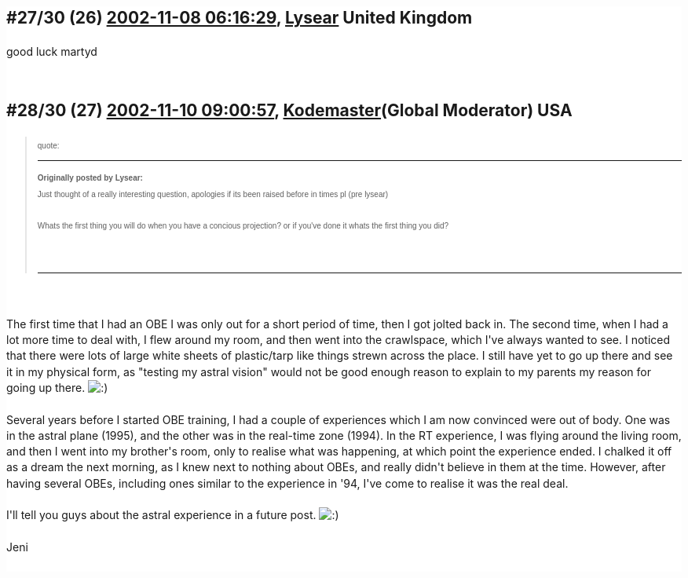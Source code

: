 ## \#27/30 (26) [2002-11-08 06:16:29](https://www.astralpulse.com/forums/index.php?msg=16332), [Lysear](https://www.astralpulse.com/forums/profile/?u=1214) United Kingdom ##
<section>
good luck martyd
<br>
<br>
</section>

## \#28/30 (27) [2002-11-10 09:00:57](https://www.astralpulse.com/forums/index.php?msg=16456), [Kodemaster](https://www.astralpulse.com/forums/profile/?u=426)(Global Moderator) USA ##
<section>
<blockquote id="quote">
 <font face='"Arial"' id="quote" size="1">
  quote:
  <hr height="1" id="quote" noshade=""/>
  <b>
   Originally posted by Lysear:
  </b>
  <br>
  Just thought of a really interesting question, apologies if its been raised before in times pl (pre lysear)
  <br>
  <br>
  Whats the first thing you will do when you have a concious projection? or if you've done it whats the first thing you did?
  <br>
  <br>
  <br>
  <hr height="1" id="quote" noshade=""/>
 </font>
</blockquote>
<br>
<br>
The first time that I had an OBE I was only out for a short period of time, then I got jolted back in. The second time, when I had a lot more time to deal with, I flew around my room, and then went into the crawlspace, which I've always wanted to see. I noticed that there were lots of large white sheets of plastic/tarp like things strewn across the place. I still have yet to go up there and see it in my physical form, as "testing my astral vision" would not be good enough reason to explain to my parents my reason for going up there.
<img alt=":)" class="smiley" src="https://www.astralpulse.com/forums/Smileys/fugue/smiley.png" title="Smiley"/>
<br>
<br>
Several years before I started OBE training, I had a couple of experiences which I am now convinced were out of body. One was in the astral plane (1995), and the other was in the real-time zone (1994). In the RT experience, I was flying around the living room, and then I went into my brother's room, only to realise what was happening, at which point the experience ended. I chalked it off as a dream the next morning, as I knew next to nothing about OBEs, and really didn't believe in them at the time. However, after having several OBEs, including ones similar to the experience in '94, I've come to realise it was the real deal.
<br>
<br>
I'll tell you guys about the astral experience in a future post.
<img alt=":)" class="smiley" src="https://www.astralpulse.com/forums/Smileys/fugue/smiley.png" title="Smiley"/>
<br>
<br>
Jeni
<br>
<br>